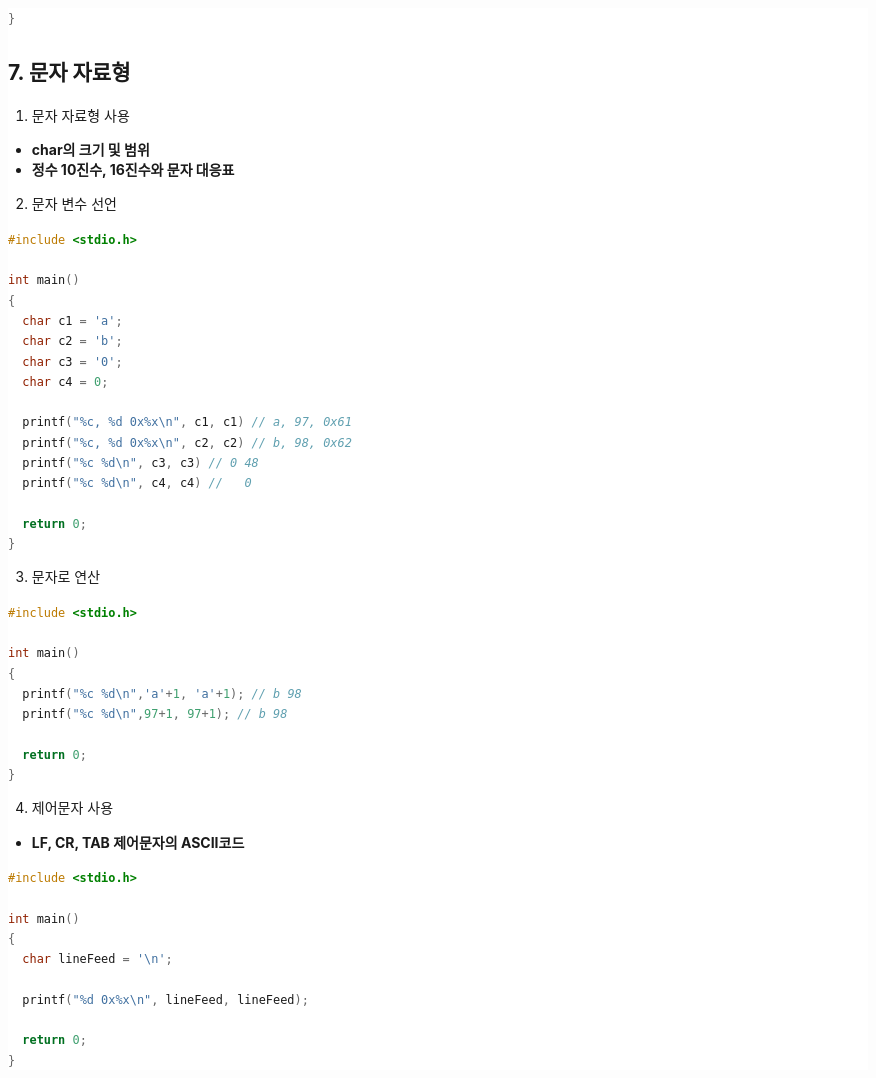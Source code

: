 ```c
}
```

## 7. 문자 자료형

1. 문자 자료형 사용

- **char의 크기 및 범위**
- **정수 10진수, 16진수와 문자 대응표**

2. 문자 변수 선언

```c
#include <stdio.h>

int main()
{
  char c1 = 'a';
  char c2 = 'b';
  char c3 = '0';
  char c4 = 0;

  printf("%c, %d 0x%x\n", c1, c1) // a, 97, 0x61
  printf("%c, %d 0x%x\n", c2, c2) // b, 98, 0x62
  printf("%c %d\n", c3, c3) // 0 48
  printf("%c %d\n", c4, c4) //   0

  return 0;
}
```

3. 문자로 연산

```c
#include <stdio.h>

int main()
{
  printf("%c %d\n",'a'+1, 'a'+1); // b 98
  printf("%c %d\n",97+1, 97+1); // b 98

  return 0;
}
```

4. 제어문자 사용

- **LF, CR, TAB 제어문자의 ASCII코드**

```c
#include <stdio.h>

int main()
{
  char lineFeed = '\n';

  printf("%d 0x%x\n", lineFeed, lineFeed);

  return 0;
}
```
